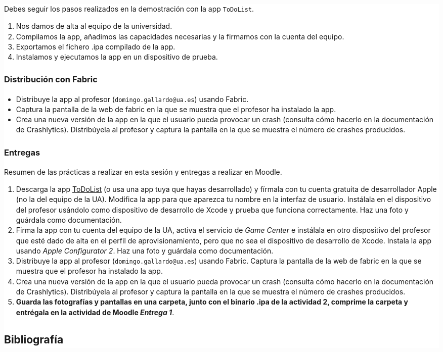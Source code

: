 Debes seguir los pasos realizados en la demostración con la app
`ToDoList`.

1. Nos damos de alta al equipo de la universidad.
2. Compilamos la app, añadimos las capacidades necesarias y la firmamos con la cuenta del equipo.
3. Exportamos el fichero .ipa compilado de la app.
4. Instalamos y ejecutamos la app en un dispositivo de prueba.

### Distribución con Fabric ###


- Distribuye la app al profesor (`domingo.gallardo@ua.es`) usando
  Fabric.
- Captura la pantalla de la web de fabric en la que se muestra que el
  profesor ha instalado la app.
- Crea una nueva versión de la app en la que el usuario pueda provocar
  un crash (consulta cómo hacerlo en la documentación de
  Crashlytics). Distribúyela al profesor y captura la pantalla en la
  que se muestra el número de crashes producidos.


### Entregas ###

Resumen de las prácticas a realizar en esta sesión y entregas a
realizar en Moodle.

1. Descarga la app
   [ToDoList](https://github.com/domingogallardo/apuntes-mastermoviles/blob/gh-pages/apps/ToDoList.zip)
   (o usa una app tuya que hayas desarrollado) y fírmala con tu cuenta
   gratuita de desarrollador Apple (no la del equipo de la
   UA). Modifica la app para que aparezca tu nombre en la interfaz de
   usuario. Instálala en el dispositivo del profesor usándolo como
   dispositivo de desarrollo de Xcode y prueba que funciona
   correctamente. Haz una foto y guárdala como documentación.
2. Firma la app con tu cuenta del equipo de la UA, activa
   el servicio de _Game Center_ e instálala en otro dispositivo del
   profesor que esté dado de alta en el perfil de aprovisionamiento,
   pero que no sea el dispositivo de desarrollo de Xcode. Instala la
   app usando _Apple Configurator 2_. Haz una foto y guárdala como
   documentación.
3. Distribuye la app al profesor (`domingo.gallardo@ua.es`) usando
   Fabric. Captura la pantalla de la web de fabric en la que se
   muestra que el profesor ha instalado la app.
4. Crea una nueva versión de la app en la que el usuario
   pueda provocar un crash (consulta cómo hacerlo en la documentación
   de Crashlytics). Distribúyela al profesor y captura la pantalla en
   la que se muestra el número de crashes producidos.
5. **Guarda las fotografías y pantallas en una carpeta, junto con el
   binario .ipa de la actividad 2, comprime la carpeta y entrégala en
   la actividad de Moodle _Entrega 1_**.


## Bibliografía
